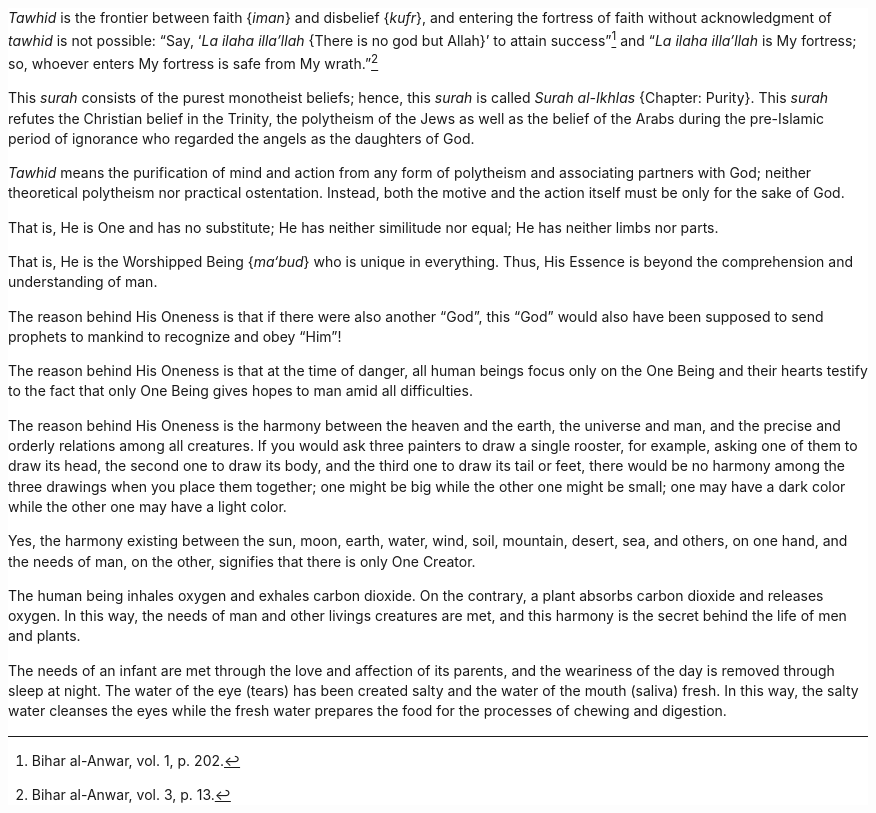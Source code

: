 *Tawhid* is the frontier between faith {*iman*} and disbelief {*kufr*},
and entering the fortress of faith without acknowledgment of *tawhid* is
not possible: “Say, ‘*La ilaha illa’llah* {There is no god but Allah}’
to attain success”[^4] and “*La ilaha illa’llah* is My fortress; so,
whoever enters My fortress is safe from My wrath.”[^5]

This *surah* consists of the purest monotheist beliefs; hence, this
*surah* is called *Surah al-Ikhlas* {Chapter: Purity}. This *surah*
refutes the Christian belief in the Trinity, the polytheism of the Jews
as well as the belief of the Arabs during the pre-Islamic period of
ignorance who regarded the angels as the daughters of God.

*Tawhid* means the purification of mind and action from any form of
polytheism and associating partners with God; neither theoretical
polytheism nor practical ostentation. Instead, both the motive and the
action itself must be only for the sake of God.

That is, He is One and has no substitute; He has neither similitude nor
equal; He has neither limbs nor parts.

That is, He is the Worshipped Being {*ma‘bud*} who is unique in
everything. Thus, His Essence is beyond the comprehension and
understanding of man.

The reason behind His Oneness is that if there were also another “God”,
this “God” would also have been supposed to send prophets to mankind to
recognize and obey “Him”!

The reason behind His Oneness is that at the time of danger, all human
beings focus only on the One Being and their hearts testify to the fact
that only One Being gives hopes to man amid all difficulties.

The reason behind His Oneness is the harmony between the heaven and the
earth, the universe and man, and the precise and orderly relations among
all creatures. If you would ask three painters to draw a single rooster,
for example, asking one of them to draw its head, the second one to draw
its body, and the third one to draw its tail or feet, there would be no
harmony among the three drawings when you place them together; one might
be big while the other one might be small; one may have a dark color
while the other one may have a light color.

Yes, the harmony existing between the sun, moon, earth, water, wind,
soil, mountain, desert, sea, and others, on one hand, and the needs of
man, on the other, signifies that there is only One Creator.

The human being inhales oxygen and exhales carbon dioxide. On the
contrary, a plant absorbs carbon dioxide and releases oxygen. In this
way, the needs of man and other livings creatures are met, and this
harmony is the secret behind the life of men and plants.

The needs of an infant are met through the love and affection of its
parents, and the weariness of the day is removed through sleep at night.
The water of the eye (tears) has been created salty and the water of the
mouth (saliva) fresh. In this way, the salty water cleanses the eyes
while the fresh water prepares the food for the processes of chewing and
digestion.


[^1]: The traditions regarding the merits and importance of this surah
[^2]: Injil: the scripture revealed to Prophet ‘Isa (Jesus) (‘a) in its
[^3]: Zabur: the scripture revealed to Prophet Dawud (David) (‘a) in its
[^4]: Bihar al-Anwar, vol. 1, p. 202.
[^5]: Bihar al-Anwar, vol. 3, p. 13.
[^6]: Tafsir Nur ath-Thaqalayn, vol. 5, p. 709.
[^7]: Surah ash-Shura 42:11.
[^8]: Surah Luqman 31:13.
[^9]: Tafsir Nur ath-Thaqalayn, vol. 5, p. 714.
[^10]: Najh al-Balaghah, “Khutbah at-Tawhid”.
[^11]: Surah al-A‘raf 7:180.
[^12]: Surah at-Tur 52:43.